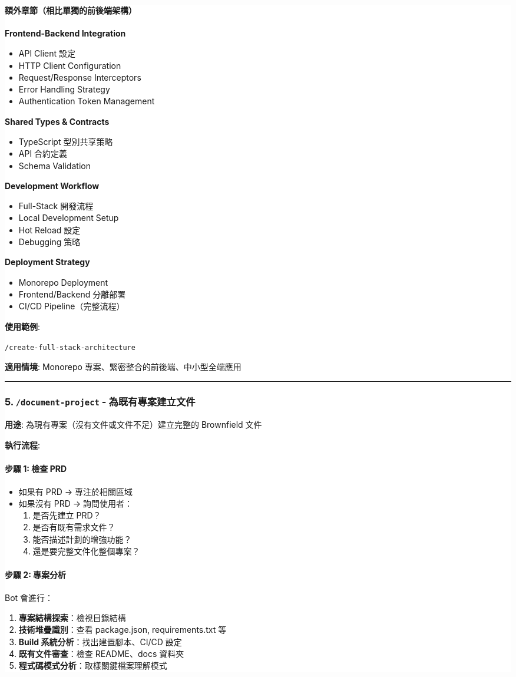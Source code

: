 #### 額外章節（相比單獨的前後端架構）

**Frontend-Backend Integration**
- API Client 設定
- HTTP Client Configuration
- Request/Response Interceptors
- Error Handling Strategy
- Authentication Token Management

**Shared Types & Contracts**
- TypeScript 型別共享策略
- API 合約定義
- Schema Validation

**Development Workflow**
- Full-Stack 開發流程
- Local Development Setup
- Hot Reload 設定
- Debugging 策略

**Deployment Strategy**
- Monorepo Deployment
- Frontend/Backend 分離部署
- CI/CD Pipeline（完整流程）

**使用範例**:
```
/create-full-stack-architecture
```

**適用情境**: Monorepo 專案、緊密整合的前後端、中小型全端應用

---

### 5. `/document-project` - 為既有專案建立文件

**用途**: 為現有專案（沒有文件或文件不足）建立完整的 Brownfield 文件

**執行流程**:

#### 步驟 1: 檢查 PRD
- 如果有 PRD → 專注於相關區域
- 如果沒有 PRD → 詢問使用者：
  1. 是否先建立 PRD？
  2. 是否有既有需求文件？
  3. 能否描述計劃的增強功能？
  4. 還是要完整文件化整個專案？

#### 步驟 2: 專案分析
Bot 會進行：
1. **專案結構探索**：檢視目錄結構
2. **技術堆疊識別**：查看 package.json, requirements.txt 等
3. **Build 系統分析**：找出建置腳本、CI/CD 設定
4. **既有文件審查**：檢查 README、docs 資料夾
5. **程式碼模式分析**：取樣關鍵檔案理解模式
